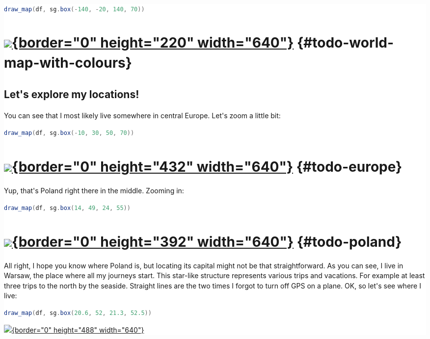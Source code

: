 ```java
draw_map(df, sg.box(-140, -20, 140, 70))
```

# [![](https://4.bp.blogspot.com/-QZpT3nTSD6o/XnvrL0hDf-I/AAAAAAAA0KE/Spwyc0KhcCUTDA6PwIxUQaRJe3nZIcI6gCK4BGAYYCw/s640/world-map-colors.png){border="0" height="220" width="640"}](http://4.bp.blogspot.com/-QZpT3nTSD6o/XnvrL0hDf-I/AAAAAAAA0KE/Spwyc0KhcCUTDA6PwIxUQaRJe3nZIcI6gCK4BGAYYCw/s1600/world-map-colors.png) {#todo-world-map-with-colours}

## Let's explore my locations!

You can see that I most likely live somewhere in central Europe. Let's
zoom a little bit:

```java
draw_map(df, sg.box(-10, 30, 50, 70))
```

# [![](https://2.bp.blogspot.com/-OyGIdjXqp-w/XnvrVwl1GaI/AAAAAAAA0KM/lkqWD1BC_DovWweDvxvbCnCLBQdzVAGaACK4BGAYYCw/s640/europe.png){border="0" height="432" width="640"}](http://2.bp.blogspot.com/-OyGIdjXqp-w/XnvrVwl1GaI/AAAAAAAA0KM/lkqWD1BC_DovWweDvxvbCnCLBQdzVAGaACK4BGAYYCw/s1600/europe.png) {#todo-europe}

Yup, that's Poland right there in the middle. Zooming in:

```java
draw_map(df, sg.box(14, 49, 24, 55))
```

# [![](https://3.bp.blogspot.com/-RHkZOcCpCtk/XnvriCKJzbI/AAAAAAAA0Kg/sGX6gQW2koMgpAND8AcDRN07bY-g8XlEACK4BGAYYCw/s640/poland.png){border="0" height="392" width="640"}](http://3.bp.blogspot.com/-RHkZOcCpCtk/XnvriCKJzbI/AAAAAAAA0Kg/sGX6gQW2koMgpAND8AcDRN07bY-g8XlEACK4BGAYYCw/s1600/poland.png) {#todo-poland}

All right, I hope you know where Poland is, but locating its capital
might not be that straightforward. As you can see, I live in Warsaw, the
place where all my journeys start. This star-like structure represents
various trips and vacations. For example at least three trips to the
north by the seaside. Straight lines are the two times I forgot to turn
off GPS on a plane. OK, so let's see where I live:

```java
draw_map(df, sg.box(20.6, 52, 21.3, 52.5))
```

[![](https://2.bp.blogspot.com/--WLb4qJLzfw/XnvtBdmDD5I/AAAAAAAA0LI/rz1dswupkFMFINR9RWA1f_MyKrjLH9n4ACK4BGAYYCw/s640/pollock.jpg){border="0"
height="488"
width="640"}](http://2.bp.blogspot.com/--WLb4qJLzfw/XnvtBdmDD5I/AAAAAAAA0LI/rz1dswupkFMFINR9RWA1f_MyKrjLH9n4ACK4BGAYYCw/s1600/pollock.jpg)

